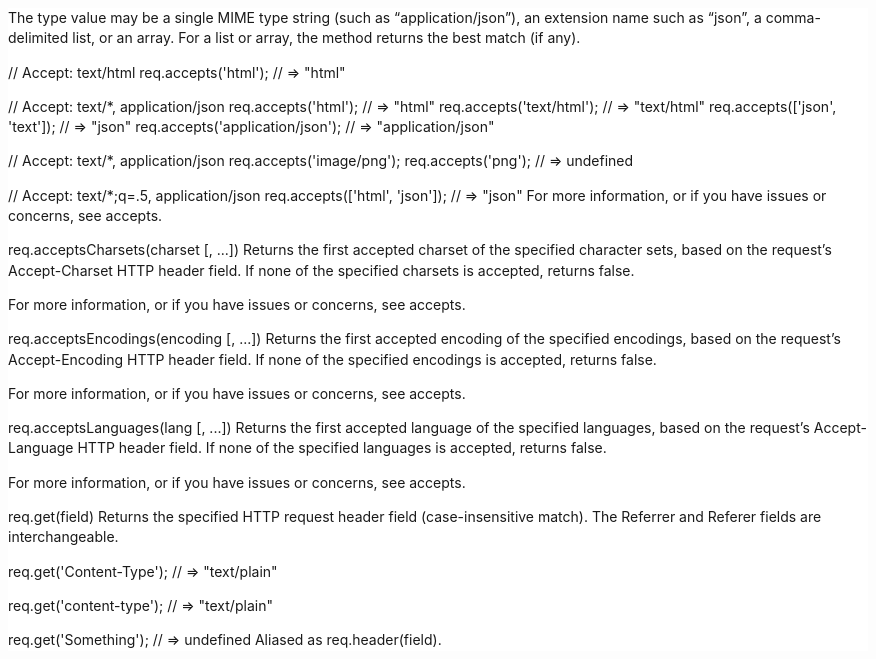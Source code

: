 The type value may be a single MIME type string (such as “application/json”), an extension name such as “json”, a comma-delimited list, or an array. For a list or array, the method returns the best match (if any).

// Accept: text/html
req.accepts('html');
// => "html"

// Accept: text/*, application/json
req.accepts('html');
// => "html"
req.accepts('text/html');
// => "text/html"
req.accepts(['json', 'text']);
// => "json"
req.accepts('application/json');
// => "application/json"

// Accept: text/*, application/json
req.accepts('image/png');
req.accepts('png');
// => undefined

// Accept: text/*;q=.5, application/json
req.accepts(['html', 'json']);
// => "json"
For more information, or if you have issues or concerns, see accepts.

req.acceptsCharsets(charset [, ...])
Returns the first accepted charset of the specified character sets, based on the request’s Accept-Charset HTTP header field. If none of the specified charsets is accepted, returns false.

For more information, or if you have issues or concerns, see accepts.

req.acceptsEncodings(encoding [, ...])
Returns the first accepted encoding of the specified encodings, based on the request’s Accept-Encoding HTTP header field. If none of the specified encodings is accepted, returns false.

For more information, or if you have issues or concerns, see accepts.

req.acceptsLanguages(lang [, ...])
Returns the first accepted language of the specified languages, based on the request’s Accept-Language HTTP header field. If none of the specified languages is accepted, returns false.

For more information, or if you have issues or concerns, see accepts.

req.get(field)
Returns the specified HTTP request header field (case-insensitive match). The Referrer and Referer fields are interchangeable.

req.get('Content-Type');
// => "text/plain"

req.get('content-type');
// => "text/plain"

req.get('Something');
// => undefined
Aliased as req.header(field).
